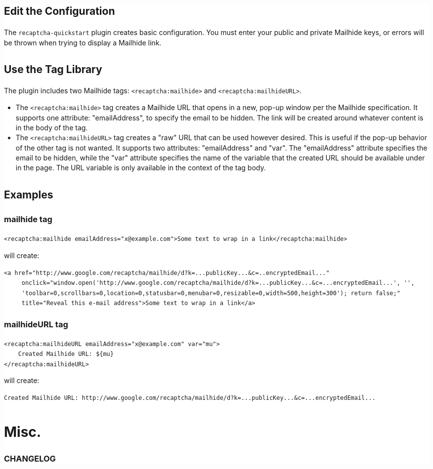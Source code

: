 ## Edit the Configuration

The `recaptcha-quickstart` plugin creates basic configuration. You must enter your public and private Mailhide keys, or errors will be thrown when trying to display a Mailhide link.

## Use the Tag Library

The plugin includes two Mailhide tags: `<recaptcha:mailhide>` and `<recaptcha:mailhideURL>`.

* The `<recaptcha:mailhide>` tag creates a Mailhide URL that opens in a new, pop-up window per the Mailhide specification. It supports one attribute: "emailAddress", to specify the email to be hidden. The link will be created around whatever content is in the body of the tag.
* The `<recaptcha:mailhideURL>` tag creates a "raw" URL that can be used however desired. This is useful if the pop-up behavior of the other tag is not wanted. It supports two attributes: "emailAddress" and "var". The "emailAddress" attribute specifies the email to be hidden, while the "var" attribute specifies the name of the variable that the created URL should be available under in the page. The URL variable is only available in the context of the tag body.

## Examples

### mailhide tag

    <recaptcha:mailhide emailAddress="x@example.com">Some text to wrap in a link</recaptcha:mailhide>


will create:


	<a href="http://www.google.com/recaptcha/mailhide/d?k=...publicKey...&c=..encryptedEmail..."
	     onclick="window.open('http://www.google.com/recaptcha/mailhide/d?k=...publicKey...&c=...encryptedEmail...', '', 
	     'toolbar=0,scrollbars=0,location=0,statusbar=0,menubar=0,resizable=0,width=500,height=300'); return false;" 
	     title="Reveal this e-mail address">Some text to wrap in a link</a>


### mailhideURL tag

    <recaptcha:mailhideURL emailAddress="x@example.com" var="mu">
        Created Mailhide URL: ${mu}
    </recaptcha:mailhideURL>


will create:


    Created Mailhide URL: http://www.google.com/recaptcha/mailhide/d?k=...publicKey...&c=...encryptedEmail...


# Misc.


### CHANGELOG
